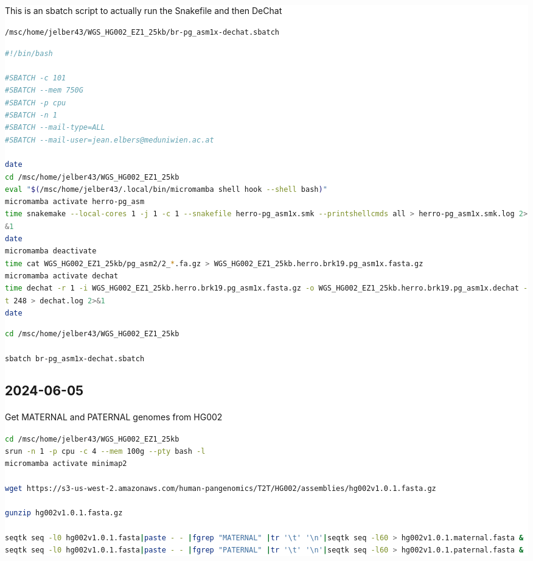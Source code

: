 

This is an sbatch script to actually run the Snakefile and then DeChat

`/msc/home/jelber43/WGS_HG002_EZ1_25kb/br-pg_asm1x-dechat.sbatch`

```bash
#!/bin/bash

#SBATCH -c 101
#SBATCH --mem 750G
#SBATCH -p cpu
#SBATCH -n 1
#SBATCH --mail-type=ALL
#SBATCH --mail-user=jean.elbers@meduniwien.ac.at

date
cd /msc/home/jelber43/WGS_HG002_EZ1_25kb
eval "$(/msc/home/jelber43/.local/bin/micromamba shell hook --shell bash)"
micromamba activate herro-pg_asm
time snakemake --local-cores 1 -j 1 -c 1 --snakefile herro-pg_asm1x.smk --printshellcmds all > herro-pg_asm1x.smk.log 2>&1
date
micromamba deactivate
time cat WGS_HG002_EZ1_25kb/pg_asm2/2_*.fa.gz > WGS_HG002_EZ1_25kb.herro.brk19.pg_asm1x.fasta.gz
micromamba activate dechat
time dechat -r 1 -i WGS_HG002_EZ1_25kb.herro.brk19.pg_asm1x.fasta.gz -o WGS_HG002_EZ1_25kb.herro.brk19.pg_asm1x.dechat -t 248 > dechat.log 2>&1
date
```

```bash
cd /msc/home/jelber43/WGS_HG002_EZ1_25kb

sbatch br-pg_asm1x-dechat.sbatch
```





## 2024-06-05



Get MATERNAL and PATERNAL genomes from HG002

```bash
cd /msc/home/jelber43/WGS_HG002_EZ1_25kb
srun -n 1 -p cpu -c 4 --mem 100g --pty bash -l
micromamba activate minimap2

wget https://s3-us-west-2.amazonaws.com/human-pangenomics/T2T/HG002/assemblies/hg002v1.0.1.fasta.gz

gunzip hg002v1.0.1.fasta.gz

seqtk seq -l0 hg002v1.0.1.fasta|paste - - |fgrep "MATERNAL" |tr '\t' '\n'|seqtk seq -l60 > hg002v1.0.1.maternal.fasta &
seqtk seq -l0 hg002v1.0.1.fasta|paste - - |fgrep "PATERNAL" |tr '\t' '\n'|seqtk seq -l60 > hg002v1.0.1.paternal.fasta &
```
